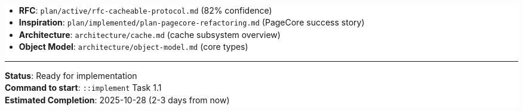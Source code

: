- **RFC**: `plan/active/rfc-cacheable-protocol.md` (82% confidence)
- **Inspiration**: `plan/implemented/plan-pagecore-refactoring.md` (PageCore success story)
- **Architecture**: `architecture/cache.md` (cache subsystem overview)
- **Object Model**: `architecture/object-model.md` (core types)

---

**Status**: Ready for implementation  
**Command to start**: `::implement` Task 1.1  
**Estimated Completion**: 2025-10-28 (2-3 days from now)
